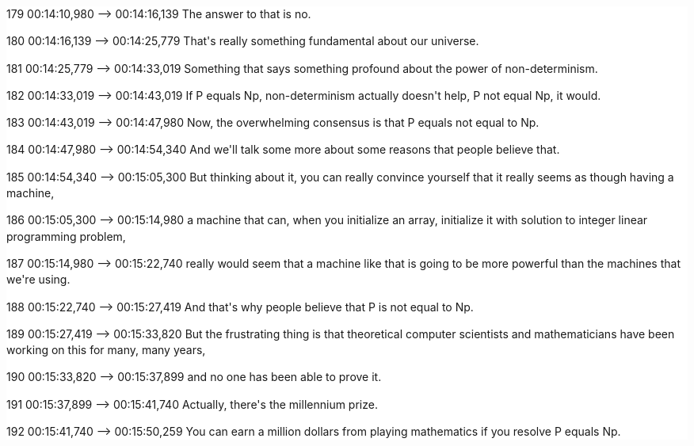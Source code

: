 179
00:14:10,980 --> 00:14:16,139
The answer to that is no.

180
00:14:16,139 --> 00:14:25,779
That's really something fundamental about our universe.

181
00:14:25,779 --> 00:14:33,019
Something that says something profound about the power of non-determinism.

182
00:14:33,019 --> 00:14:43,019
If P equals Np, non-determinism actually doesn't help, P not equal Np, it would.

183
00:14:43,019 --> 00:14:47,980
Now, the overwhelming consensus is that P equals not equal to Np.

184
00:14:47,980 --> 00:14:54,340
And we'll talk some more about some reasons that people believe that.

185
00:14:54,340 --> 00:15:05,300
But thinking about it, you can really convince yourself that it really seems as though having a machine,

186
00:15:05,300 --> 00:15:14,980
a machine that can, when you initialize an array, initialize it with solution to integer linear programming problem,

187
00:15:14,980 --> 00:15:22,740
really would seem that a machine like that is going to be more powerful than the machines that we're using.

188
00:15:22,740 --> 00:15:27,419
And that's why people believe that P is not equal to Np.

189
00:15:27,419 --> 00:15:33,820
But the frustrating thing is that theoretical computer scientists and mathematicians have been working on this for many, many years,

190
00:15:33,820 --> 00:15:37,899
and no one has been able to prove it.

191
00:15:37,899 --> 00:15:41,740
Actually, there's the millennium prize.

192
00:15:41,740 --> 00:15:50,259
You can earn a million dollars from playing mathematics if you resolve P equals Np.
